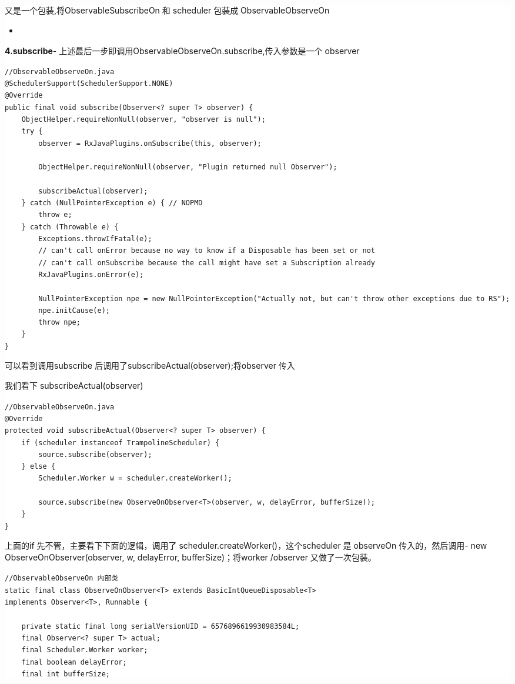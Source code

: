 又是一个包装,将ObservableSubscribeOn 和 scheduler 包装成 ObservableObserveOn

-
**4.subscribe**-
上述最后一步即调用ObservableObserveOn.subscribe,传入参数是一个 observer

    //ObservableObserveOn.java
    @SchedulerSupport(SchedulerSupport.NONE)
    @Override
    public final void subscribe(Observer<? super T> observer) {
        ObjectHelper.requireNonNull(observer, "observer is null");
        try {
            observer = RxJavaPlugins.onSubscribe(this, observer);
    
            ObjectHelper.requireNonNull(observer, "Plugin returned null Observer");
    
            subscribeActual(observer);
        } catch (NullPointerException e) { // NOPMD
            throw e;
        } catch (Throwable e) {
            Exceptions.throwIfFatal(e);
            // can't call onError because no way to know if a Disposable has been set or not
            // can't call onSubscribe because the call might have set a Subscription already
            RxJavaPlugins.onError(e);
    
            NullPointerException npe = new NullPointerException("Actually not, but can't throw other exceptions due to RS");
            npe.initCause(e);
            throw npe;
        }
    }

可以看到调用subscribe 后调用了subscribeActual(observer);将observer 传入

我们看下 subscribeActual(observer)

    //ObservableObserveOn.java
    @Override
    protected void subscribeActual(Observer<? super T> observer) {
        if (scheduler instanceof TrampolineScheduler) {
            source.subscribe(observer);
        } else {
            Scheduler.Worker w = scheduler.createWorker();
    
            source.subscribe(new ObserveOnObserver<T>(observer, w, delayError, bufferSize));
        }
    }

上面的if 先不管，主要看下下面的逻辑，调用了 scheduler.createWorker()，这个scheduler 是 observeOn 传入的，然后调用-
new ObserveOnObserver(observer, w, delayError, bufferSize)；将worker /observer 又做了一次包装。

    //ObservableObserveOn 内部类
    static final class ObserveOnObserver<T> extends BasicIntQueueDisposable<T>
    implements Observer<T>, Runnable {
    
        private static final long serialVersionUID = 6576896619930983584L;
        final Observer<? super T> actual;
        final Scheduler.Worker worker;
        final boolean delayError;
        final int bufferSize;
    